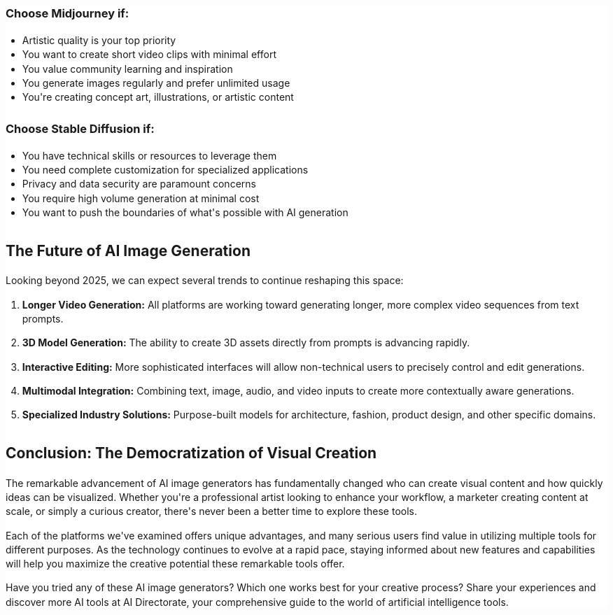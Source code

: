 ### Choose Midjourney if:
- Artistic quality is your top priority
- You want to create short video clips with minimal effort
- You value community learning and inspiration
- You generate images regularly and prefer unlimited usage
- You're creating concept art, illustrations, or artistic content

### Choose Stable Diffusion if:
- You have technical skills or resources to leverage them
- You need complete customization for specialized applications
- Privacy and data security are paramount concerns
- You require high volume generation at minimal cost
- You want to push the boundaries of what's possible with AI generation

## The Future of AI Image Generation

Looking beyond 2025, we can expect several trends to continue reshaping this space:

1. **Longer Video Generation:** All platforms are working toward generating longer, more complex video sequences from text prompts.

2. **3D Model Generation:** The ability to create 3D assets directly from prompts is advancing rapidly.

3. **Interactive Editing:** More sophisticated interfaces will allow non-technical users to precisely control and edit generations.

4. **Multimodal Integration:** Combining text, image, audio, and video inputs to create more contextually aware generations.

5. **Specialized Industry Solutions:** Purpose-built models for architecture, fashion, product design, and other specific domains.

## Conclusion: The Democratization of Visual Creation

The remarkable advancement of AI image generators has fundamentally changed who can create visual content and how quickly ideas can be visualized. Whether you're a professional artist looking to enhance your workflow, a marketer creating content at scale, or simply a curious creator, there's never been a better time to explore these tools.

Each of the platforms we've examined offers unique advantages, and many serious users find value in utilizing multiple tools for different purposes. As the technology continues to evolve at a rapid pace, staying informed about new features and capabilities will help you maximize the creative potential these remarkable tools offer.

Have you tried any of these AI image generators? Which one works best for your creative process? Share your experiences and discover more AI tools at AI Directorate, your comprehensive guide to the world of artificial intelligence tools.
